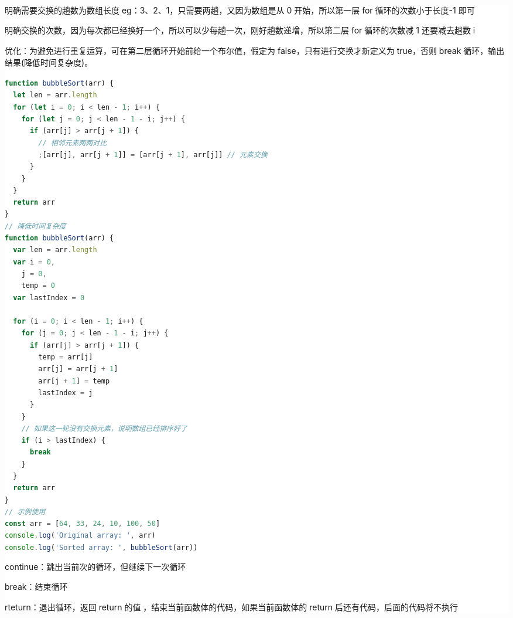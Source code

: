 明确需要交换的趟数为数组长度 eg：3、2、1，只需要两趟，又因为数组是从 0 开始，所以第一层 for 循环的次数小于长度-1 即可

明确交换的次数，因为每次都已经换好一个，所以可以少每趟一次，刚好趟数递增，所以第二层 for 循环的次数减 1 还要减去趟数 i

优化：为避免进行重复运算，可在第二层循环开始前给一个布尔值，假定为 false，只有进行交换才新定义为 true，否则 break 循环，输出结果(降低时间复杂度)。

```js
function bubbleSort(arr) {
  let len = arr.length
  for (let i = 0; i < len - 1; i++) {
    for (let j = 0; j < len - 1 - i; j++) {
      if (arr[j] > arr[j + 1]) {
        // 相邻元素两两对比
        ;[arr[j], arr[j + 1]] = [arr[j + 1], arr[j]] // 元素交换
      }
    }
  }
  return arr
}
// 降低时间复杂度
function bubbleSort(arr) {
  var len = arr.length
  var i = 0,
    j = 0,
    temp = 0
  var lastIndex = 0

  for (i = 0; i < len - 1; i++) {
    for (j = 0; j < len - 1 - i; j++) {
      if (arr[j] > arr[j + 1]) {
        temp = arr[j]
        arr[j] = arr[j + 1]
        arr[j + 1] = temp
        lastIndex = j
      }
    }
    // 如果这一轮没有交换元素，说明数组已经排序好了
    if (i > lastIndex) {
      break
    }
  }
  return arr
}
// 示例使用
const arr = [64, 33, 24, 10, 100, 50]
console.log('Original array: ', arr)
console.log('Sorted array: ', bubbleSort(arr))
```

continue：跳出当前次的循环，但继续下一次循环

break：结束循环

rteturn：退出循环，返回 return 的值 ，结束当前函数体的代码，如果当前函数体的 return 后还有代码，后面的代码将不执行
